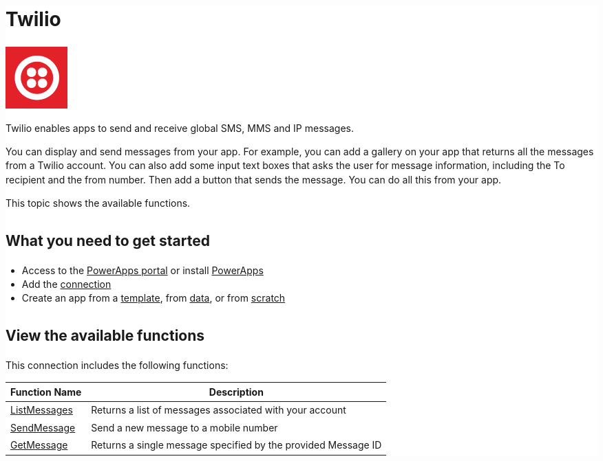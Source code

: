 <properties
	pageTitle="Overview of the Twilio connection | Microsoft PowerApps"
	description="See the available Twilio functions, responses, and examples"
	services=""	
	suite="powerapps"
	documentationCenter="" 	
	authors="MandiOhlinger"	
	manager="erikre"	
	editor="" 
	tags="" />

<tags
ms.service="powerapps"
ms.devlang="na"
ms.topic="article"
ms.tgt_pltfrm="na"
ms.workload="na"
ms.date="04/25/2016"
ms.author="mandia"/>


#  Twilio

![Twilio](./media/connection-twilio/twilioicon.png)

Twilio enables apps to send and receive global SMS, MMS and IP messages.

You can display and send messages from your app. For example, you can add a gallery on your app that returns all the messages from a Twilio account. You can also add some input text boxes that asks the user for message information, including the To recipient and the from number. Then add a button that sends the message. You can do all this from your app. 

This topic shows the available functions.

##  What you need to get started

- Access to the [PowerApps portal][1] or install [PowerApps][2]
- Add the [connection](../add-manage-connections.md)
- Create an app from a [template](../get-started-test-drive.md), from [data](../get-started-create-from-data.md), or from [scratch](../get-started-create-from-blank.md)

## View the available functions

This connection includes the following functions:

| Function Name |  Description |
| --- | --- |
|[ListMessages](connection-twilio.md#listmessages) | Returns a list of messages associated with your account |
|[SendMessage](connection-twilio.md#sendmessage) | Send a new message to a mobile number |
|[GetMessage](connection-twilio.md#getmessage) | Returns a single message specified by the provided Message ID |


[1]: https://web.powerapps.com
[2]: http://aka.ms/powerappsinstall